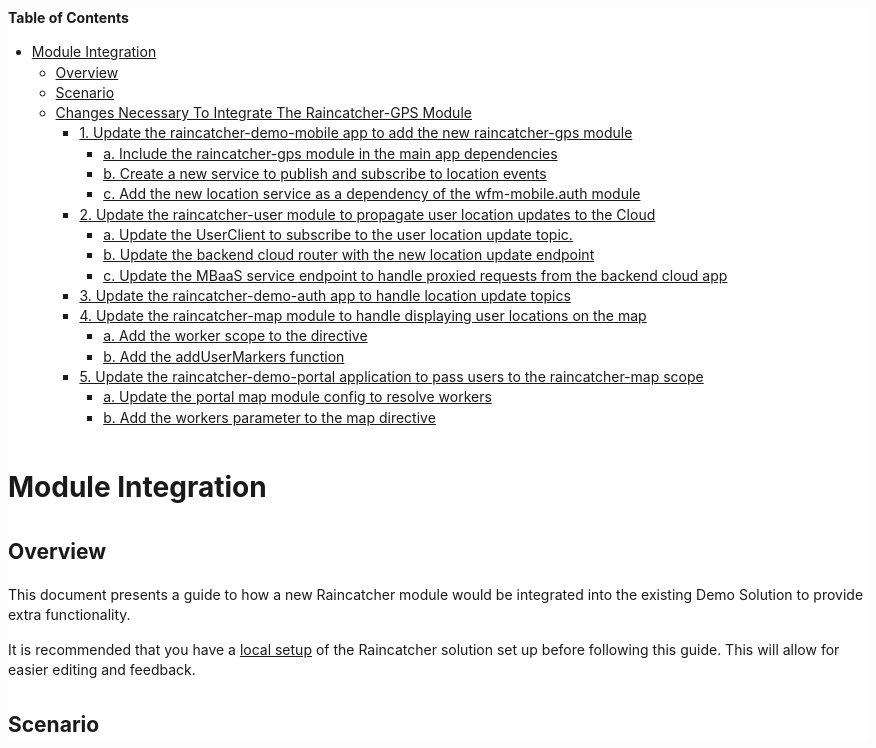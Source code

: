 

**Table of Contents**

- [Module Integration](#module-integration)
  - [Overview](#overview)
  - [Scenario](#scenario)
  - [Changes Necessary To Integrate The Raincatcher-GPS Module](#changes-necessary-to-integrate-the-raincatcher-gps-module)
    - [1. Update the raincatcher-demo-mobile app to add the new raincatcher-gps module](#1-update-the-raincatcher-demo-mobile-app-to-add-the-new-raincatcher-gps-module)
      - [a. Include the raincatcher-gps module in the main app dependencies](#a-include-the-raincatcher-gps-module-in-the-main-app-dependencies)
      - [b. Create a new service to publish and subscribe to location events](#b-create-a-new-service-to-publish-and-subscribe-to-location-events)
      - [c. Add the new location service as a dependency of the wfm-mobile.auth module](#c-add-the-new-location-service-as-a-dependency-of-the-wfm-mobileauth-module)
    - [2. Update the raincatcher-user module to propagate user location updates to the Cloud](#2-update-the-raincatcher-user-module-to-propagate-user-location-updates-to-the-cloud)
      - [a. Update the UserClient to subscribe to the user location update topic.](#a-update-the-userclient-to-subscribe-to-the-user-location-update-topic)
      - [b. Update the backend cloud router with the new location update endpoint](#b-update-the-backend-cloud-router-with-the-new-location-update-endpoint)
      - [c. Update the MBaaS service endpoint to handle proxied requests from the backend cloud app](#c-update-the-mbaas-service-endpoint-to-handle-proxied-requests-from-the-backend-cloud-app)
    - [3. Update the raincatcher-demo-auth app to handle location update topics](#3-update-the-raincatcher-demo-auth-app-to-handle-location-update-topics)
    - [4. Update the raincatcher-map module to handle displaying user locations on the map](#4-update-the-raincatcher-map-module-to-handle-displaying-user-locations-on-the-map)
      - [a. Add the worker scope to the directive](#a-add-the-worker-scope-to-the-directive)
      - [b. Add the addUserMarkers function](#b-add-the-addusermarkers-function)
    - [5. Update the raincatcher-demo-portal application to pass users to the raincatcher-map scope](#5-update-the-raincatcher-demo-portal-application-to-pass-users-to-the-raincatcher-map-scope)
      - [a. Update the portal map module config to resolve workers](#a-update-the-portal-map-module-config-to-resolve-workers)
      - [b. Add the workers parameter to the map directive](#b-add-the-workers-parameter-to-the-map-directive)



# Module Integration

## Overview

This document presents a guide to how a new Raincatcher module would be integrated into the existing Demo Solution to provide extra functionality.

It is recommended that you have a [local setup](Running-Locally.md) of the Raincatcher solution set up before following this guide. This will allow for easier editing and feedback.

## Scenario

